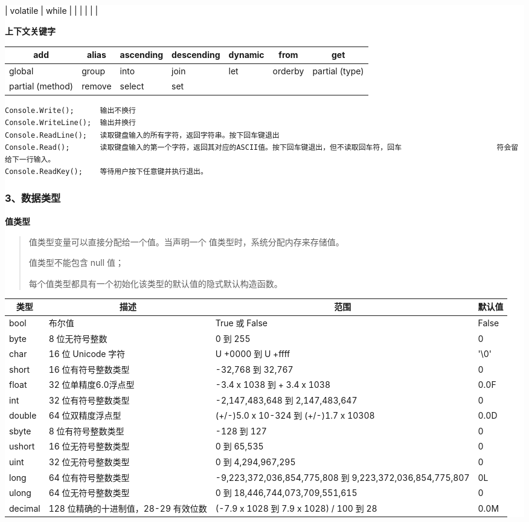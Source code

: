 | volatile  | while     |          |            |                          |                        |         |

**上下文关键字**

| add               | alias  | ascending | descending | dynamic | from    | get            |
| ----------------- | ------ | --------- | ---------- | ------- | ------- | -------------- |
| global            | group  | into      | join       | let     | orderby | partial (type) |
| partial  (method) | remove | select    | set        |         |         |                |

```
Console.Write();      输出不换行
Console.WriteLine();  输出并换行
Console.ReadLine();   读取键盘输入的所有字符，返回字符串。按下回车键退出 
Console.Read();       读取键盘输入的第一个字符，返回其对应的ASCII值。按下回车键退出，但不读取回车符，回车						符会留给下一行输入。
Console.ReadKey();    等待用户按下任意键并执行退出。
```

### 3、数据类型

**值类型**

>值类型变量可以直接分配给一个值。当声明一个 值类型时，系统分配内存来存储值。
>
>值类型不能包含 null 值；
>
>每个值类型都具有一个初始化该类型的默认值的隐式默认构造函数。

| 类型    | 描述                                 | 范围                                                    | 默认值 |
| ------- | ------------------------------------ | ------------------------------------------------------- | ------ |
| bool    | 布尔值                               | True 或 False                                           | False  |
| byte    | 8 位无符号整数                       | 0 到 255                                                | 0      |
| char    | 16 位 Unicode 字符                   | U +0000 到 U +ffff                                      | '\0'   |
| short   | 16 位有符号整数类型                  | -32,768 到 32,767                                       | 0      |
| float   | 32 位单精度6.0浮点型                 | -3.4 x 1038 到 + 3.4 x 1038                             | 0.0F   |
| int     | 32 位有符号整数类型                  | -2,147,483,648 到 2,147,483,647                         | 0      |
| double  | 64 位双精度浮点型                    | (+/-)5.0 x 10-324 到 (+/-)1.7 x 10308                   | 0.0D   |
| sbyte   | 8 位有符号整数类型                   | -128 到 127                                             | 0      |
| ushort  | 16 位无符号整数类型                  | 0 到 65,535                                             | 0      |
| uint    | 32 位无符号整数类型                  | 0 到 4,294,967,295                                      | 0      |
| long    | 64 位有符号整数类型                  | -9,223,372,036,854,775,808 到 9,223,372,036,854,775,807 | 0L     |
| ulong   | 64 位无符号整数类型                  | 0 到 18,446,744,073,709,551,615                         | 0      |
| decimal | 128 位精确的十进制值，28-29 有效位数 | (-7.9 x 1028 到 7.9 x 1028)  / 100 到 28                | 0.0M   |
